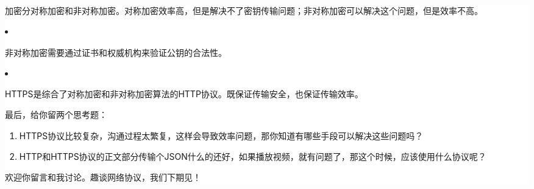 <p><span class="orange">加密分对称加密和非对称加密。对称加密效率高，但是解决不了密钥传输问题；非对称加密可以解决这个问题，但是效率不高。</span></p>
</li>
<li>
<p><span class="orange"> 非对称加密需要通过证书和权威机构来验证公钥的合法性。</span></p>
</li>
<li>
<p><span class="orange">HTTPS是综合了对称加密和非对称加密算法的HTTP协议。既保证传输安全，也保证传输效率。</span></p>
</li>
</ul><p>最后，给你留两个思考题：</p><ol>
<li>
<p>HTTPS协议比较复杂，沟通过程太繁复，这样会导致效率问题，那你知道有哪些手段可以解决这些问题吗？</p>
</li>
<li>
<p>HTTP和HTTPS协议的正文部分传输个JSON什么的还好，如果播放视频，就有问题了，那这个时候，应该使用什么协议呢？</p>
</li>
</ol><p>欢迎你留言和我讨论。趣谈网络协议，我们下期见！</p>
<style>
    ul {
      list-style: none;
      display: block;
      list-style-type: disc;
      margin-block-start: 1em;
      margin-block-end: 1em;
      margin-inline-start: 0px;
      margin-inline-end: 0px;
      padding-inline-start: 40px;
    }
    li {
      display: list-item;
      text-align: -webkit-match-parent;
    }
    ._2sjJGcOH_0 {
      list-style-position: inside;
      width: 100%;
      display: -webkit-box;
      display: -ms-flexbox;
      display: flex;
      -webkit-box-orient: horizontal;
      -webkit-box-direction: normal;
      -ms-flex-direction: row;
      flex-direction: row;
      margin-top: 26px;
      border-bottom: 1px solid rgba(233,233,233,0.6);
    }
    ._2sjJGcOH_0 ._3FLYR4bF_0 {
      width: 34px;
      height: 34px;
      -ms-flex-negative: 0;
      flex-shrink: 0;
      border-radius: 50%;
    }
    ._2sjJGcOH_0 ._36ChpWj4_0 {
      margin-left: 0.5rem;
      -webkit-box-flex: 1;
      -ms-flex-positive: 1;
      flex-grow: 1;
      padding-bottom: 20px;
    }
    ._2sjJGcOH_0 ._36ChpWj4_0 ._2zFoi7sd_0 {
      font-size: 16px;
      color: #3d464d;
      font-weight: 500;
      -webkit-font-smoothing: antialiased;
      line-height: 34px;